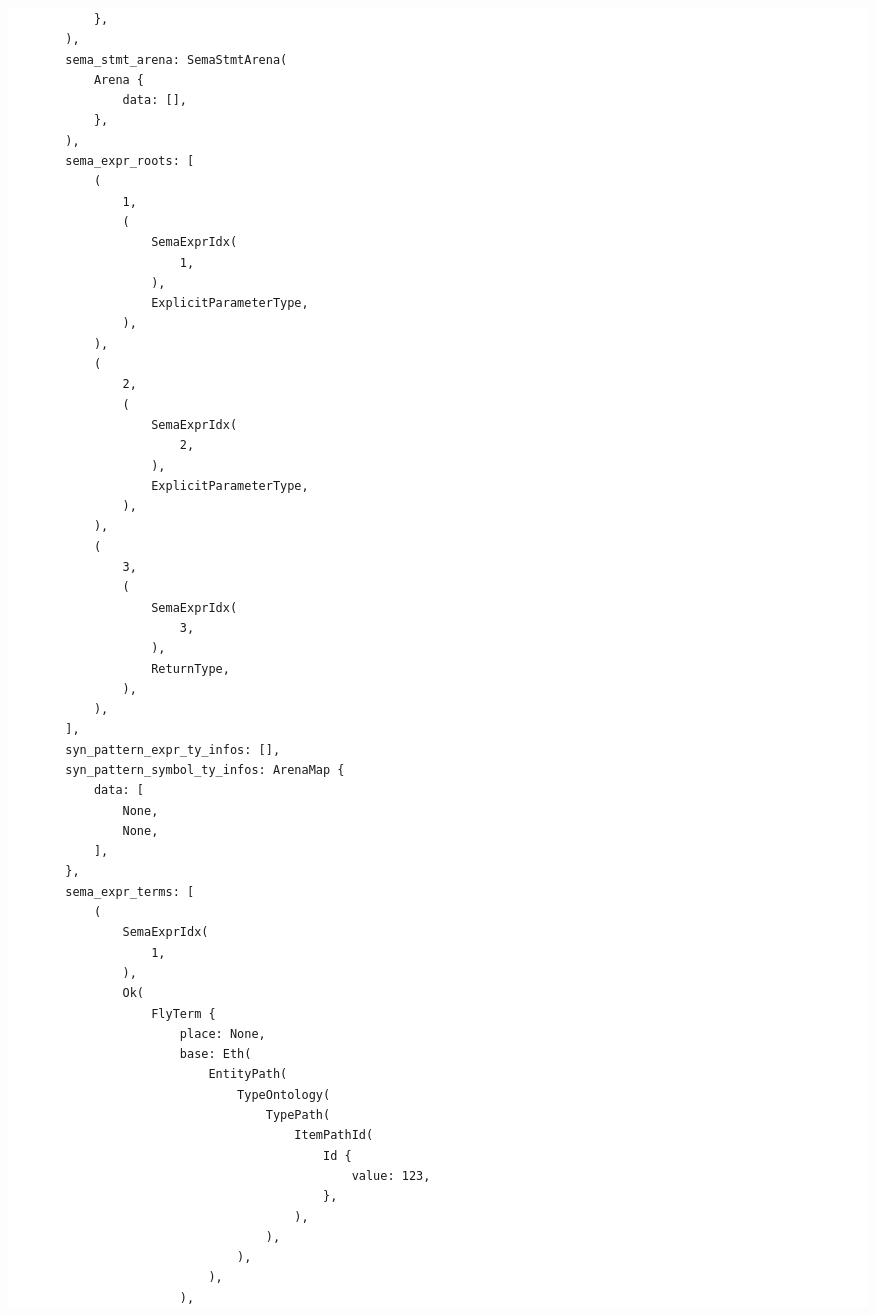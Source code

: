                 },
            ),
            sema_stmt_arena: SemaStmtArena(
                Arena {
                    data: [],
                },
            ),
            sema_expr_roots: [
                (
                    1,
                    (
                        SemaExprIdx(
                            1,
                        ),
                        ExplicitParameterType,
                    ),
                ),
                (
                    2,
                    (
                        SemaExprIdx(
                            2,
                        ),
                        ExplicitParameterType,
                    ),
                ),
                (
                    3,
                    (
                        SemaExprIdx(
                            3,
                        ),
                        ReturnType,
                    ),
                ),
            ],
            syn_pattern_expr_ty_infos: [],
            syn_pattern_symbol_ty_infos: ArenaMap {
                data: [
                    None,
                    None,
                ],
            },
            sema_expr_terms: [
                (
                    SemaExprIdx(
                        1,
                    ),
                    Ok(
                        FlyTerm {
                            place: None,
                            base: Eth(
                                EntityPath(
                                    TypeOntology(
                                        TypePath(
                                            ItemPathId(
                                                Id {
                                                    value: 123,
                                                },
                                            ),
                                        ),
                                    ),
                                ),
                            ),
